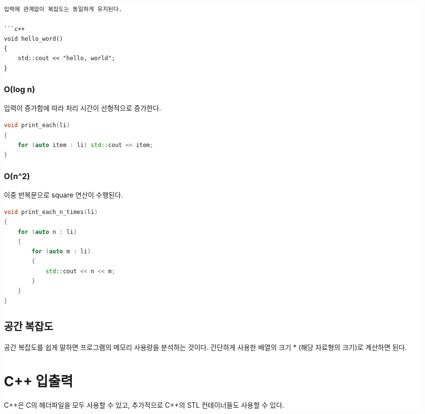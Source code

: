 ```
입력에 관계없이 복잡도는 동일하게 유지된다.

```c++
void hello_word()
{
	std::cout << "hello, world";
}
```



### O(log n)

입력이 증가함에 따라 처리 시간이 선형적으로 증가한다.

```c++
void print_each(li)
{
    for (auto item : li) std::cout << item;
}
```



### O(n^2)

이중 반복문으로 square 연산이 수행된다.

```c++
void print_each_n_times(li)
{
    for (auto n : li)
    {
        for (auto m : li)
        {
            std::cout << n << m;
        }
    }
}
```





## 공간 복잡도



공간 복잡도를 쉽게 말하면 프로그램의 메모리 사용량을 분석하는 것이다. 간단하게 사용한 배열의 크기 * (해당 자료형의 크기)로 계산하면 된다. 



# C++ 입출력



C++은 C의 헤더파일을 모두 사용할 수 있고, 추가적으로 C++의 STL 컨테이너들도 사용할 수 있다. 
